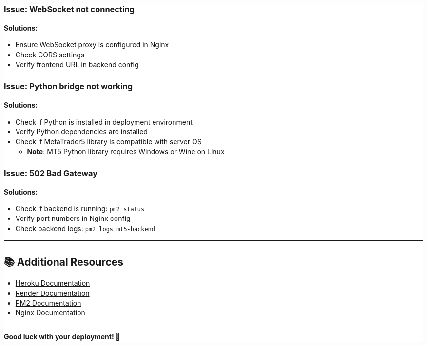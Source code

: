 ### Issue: WebSocket not connecting

**Solutions:**
- Ensure WebSocket proxy is configured in Nginx
- Check CORS settings
- Verify frontend URL in backend config

### Issue: Python bridge not working

**Solutions:**
- Check if Python is installed in deployment environment
- Verify Python dependencies are installed
- Check if MetaTrader5 library is compatible with server OS
  - **Note**: MT5 Python library requires Windows or Wine on Linux

### Issue: 502 Bad Gateway

**Solutions:**
- Check if backend is running: `pm2 status`
- Verify port numbers in Nginx config
- Check backend logs: `pm2 logs mt5-backend`

---

## 📚 Additional Resources

- [Heroku Documentation](https://devcenter.heroku.com/)
- [Render Documentation](https://render.com/docs)
- [PM2 Documentation](https://pm2.keymetrics.io/)
- [Nginx Documentation](https://nginx.org/en/docs/)

---

**Good luck with your deployment! 🚀**
